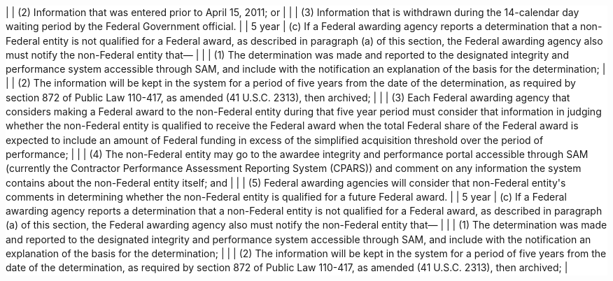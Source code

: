 |            |                 (2) Information that was entered prior to April 15, 2011; or                                                                                                                                                                                                                                                                                                                                                                                                                                             |
|            |                 (3) Information that is withdrawn during the 14-calendar day waiting period by the Federal Government official.                                                                                                                                                                                                                                                                                                                                                                                          |
| 5 year     | (c) If a Federal awarding agency reports a determination that a non-Federal entity is not qualified for a Federal award, as described in paragraph (a) of this section, the Federal awarding agency also must notify the non-Federal entity that&#8212;                                                                                                                                                                                                                                                                  |
|            |                 (1) The determination was made and reported to the designated integrity and performance system accessible through SAM, and include with the notification an explanation of the basis for the determination;                                                                                                                                                                                                                                                                                              |
|            |                 (2) The information will be kept in the system for a period of five years from the date of the determination, as required by section 872 of Public Law 110-417, as amended (41 U.S.C. 2313), then archived;                                                                                                                                                                                                                                                                                              |
|            |                 (3) Each Federal awarding agency that considers making a Federal award to the non-Federal entity during that five year period must consider that information in judging whether the non-Federal entity is qualified to receive the Federal award when the total Federal share of the Federal award is expected to include an amount of Federal funding in excess of the simplified acquisition threshold over the period of performance;                                                                 |
|            |                 (4) The non-Federal entity may go to the awardee integrity and performance portal accessible through SAM (currently the Contractor Performance Assessment Reporting System (CPARS)) and comment on any information the system contains about the non-Federal entity itself; and                                                                                                                                                                                                                          |
|            |                 (5) Federal awarding agencies will consider that non-Federal entity's comments in determining whether the non-Federal entity is qualified for a future Federal award.                                                                                                                                                                                                                                                                                                                                    |
| 5 year     | (c) If a Federal awarding agency reports a determination that a non-Federal entity is not qualified for a Federal award, as described in paragraph (a) of this section, the Federal awarding agency also must notify the non-Federal entity that&#8212;                                                                                                                                                                                                                                                                  |
|            |                 (1) The determination was made and reported to the designated integrity and performance system accessible through SAM, and include with the notification an explanation of the basis for the determination;                                                                                                                                                                                                                                                                                              |
|            |                 (2) The information will be kept in the system for a period of five years from the date of the determination, as required by section 872 of Public Law 110-417, as amended (41 U.S.C. 2313), then archived;                                                                                                                                                                                                                                                                                              |